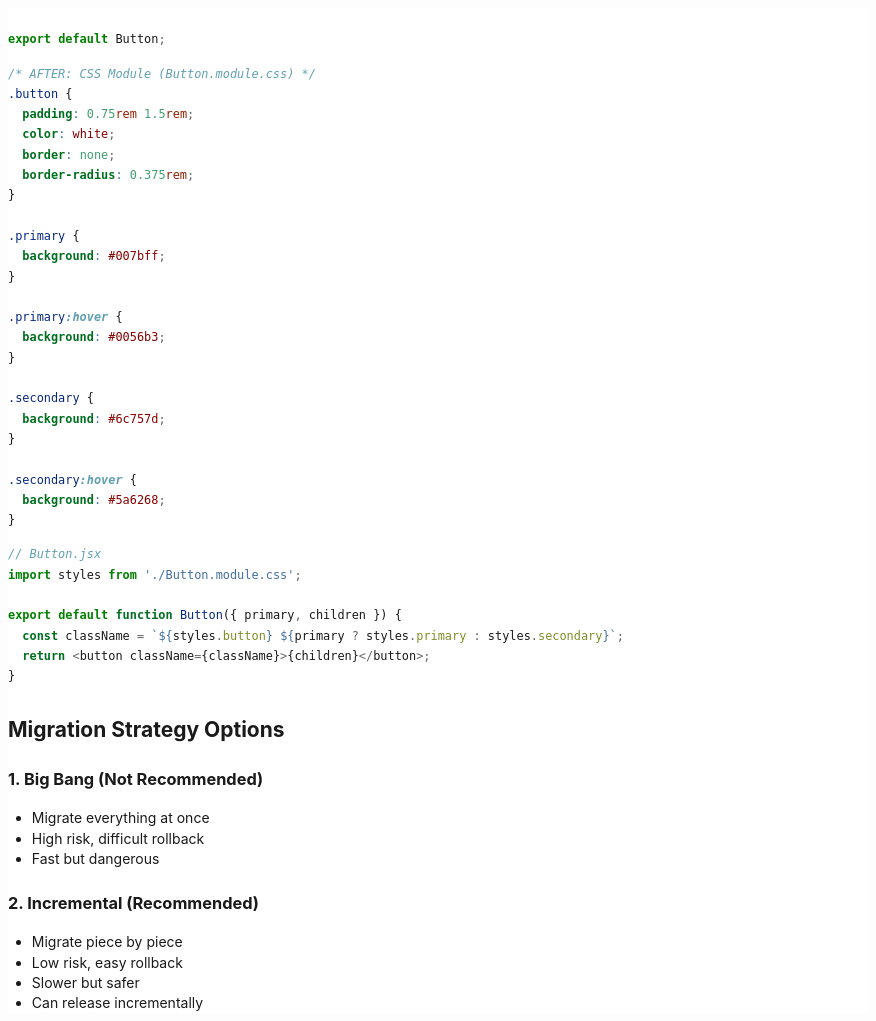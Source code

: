 ```javascript

export default Button;
```

```css
/* AFTER: CSS Module (Button.module.css) */
.button {
  padding: 0.75rem 1.5rem;
  color: white;
  border: none;
  border-radius: 0.375rem;
}

.primary {
  background: #007bff;
}

.primary:hover {
  background: #0056b3;
}

.secondary {
  background: #6c757d;
}

.secondary:hover {
  background: #5a6268;
}
```

```javascript
// Button.jsx
import styles from './Button.module.css';

export default function Button({ primary, children }) {
  const className = `${styles.button} ${primary ? styles.primary : styles.secondary}`;
  return <button className={className}>{children}</button>;
}
```

## Migration Strategy Options

### 1. Big Bang (Not Recommended)
- Migrate everything at once
- High risk, difficult rollback
- Fast but dangerous

### 2. Incremental (Recommended)
- Migrate piece by piece
- Low risk, easy rollback
- Slower but safer
- Can release incrementally
